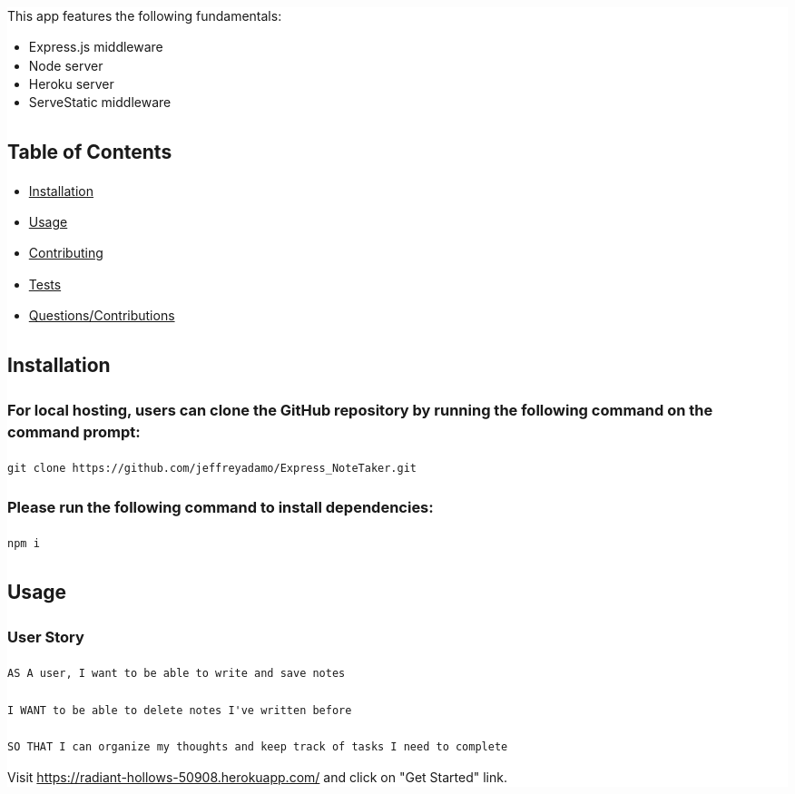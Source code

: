 This app features the following fundamentals:
* Express.js middleware
* Node server
* Heroku server
* ServeStatic middleware

## Table of Contents

* [Installation](#installation)

* [Usage](#usage)

* [Contributing](#contributing)

* [Tests](#tests)

* [Questions/Contributions](#questions/contributions)

## Installation

### For local hosting, users can clone the GitHub repository by running the following command on the command prompt:
```
git clone https://github.com/jeffreyadamo/Express_NoteTaker.git
```
### Please run the following command to install dependencies:

```
npm i
```

## Usage
### User Story
```
AS A user, I want to be able to write and save notes

I WANT to be able to delete notes I've written before

SO THAT I can organize my thoughts and keep track of tasks I need to complete
```
Visit https://radiant-hollows-50908.herokuapp.com/ and click on "Get Started" link.  
